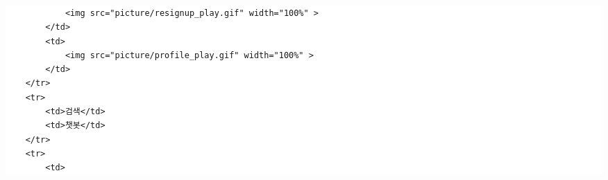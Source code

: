                 <img src="picture/resignup_play.gif" width="100%" >
            </td>
            <td>
                <img src="picture/profile_play.gif" width="100%" >
            </td>
        </tr>
        <tr>
            <td>검색</td>
            <td>챗봇</td>
        </tr>
        <tr>
            <td>